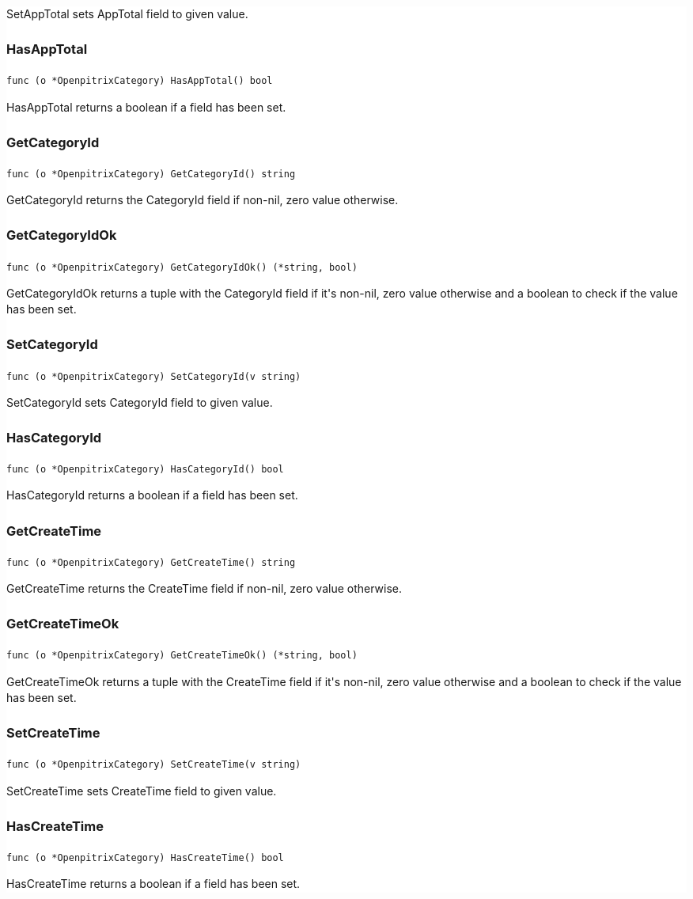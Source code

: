 SetAppTotal sets AppTotal field to given value.

### HasAppTotal

`func (o *OpenpitrixCategory) HasAppTotal() bool`

HasAppTotal returns a boolean if a field has been set.

### GetCategoryId

`func (o *OpenpitrixCategory) GetCategoryId() string`

GetCategoryId returns the CategoryId field if non-nil, zero value otherwise.

### GetCategoryIdOk

`func (o *OpenpitrixCategory) GetCategoryIdOk() (*string, bool)`

GetCategoryIdOk returns a tuple with the CategoryId field if it's non-nil, zero value otherwise
and a boolean to check if the value has been set.

### SetCategoryId

`func (o *OpenpitrixCategory) SetCategoryId(v string)`

SetCategoryId sets CategoryId field to given value.

### HasCategoryId

`func (o *OpenpitrixCategory) HasCategoryId() bool`

HasCategoryId returns a boolean if a field has been set.

### GetCreateTime

`func (o *OpenpitrixCategory) GetCreateTime() string`

GetCreateTime returns the CreateTime field if non-nil, zero value otherwise.

### GetCreateTimeOk

`func (o *OpenpitrixCategory) GetCreateTimeOk() (*string, bool)`

GetCreateTimeOk returns a tuple with the CreateTime field if it's non-nil, zero value otherwise
and a boolean to check if the value has been set.

### SetCreateTime

`func (o *OpenpitrixCategory) SetCreateTime(v string)`

SetCreateTime sets CreateTime field to given value.

### HasCreateTime

`func (o *OpenpitrixCategory) HasCreateTime() bool`

HasCreateTime returns a boolean if a field has been set.
